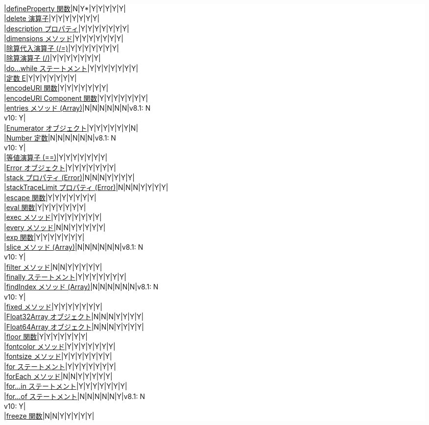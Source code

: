 |[defineProperty 関数](../../javascript/reference/object-defineproperty-function-javascript.md)|N|Y\*|Y|Y|Y|Y|Y|  
|[delete 演算子](../../javascript/reference/delete-operator-decrementjavascript.md)|Y|Y|Y|Y|Y|Y|Y|  
|[description プロパティ](../../javascript/reference/description-property-error-javascript.md)|Y|Y|Y|Y|Y|Y|Y|  
|[dimensions メソッド](../../javascript/reference/dimensions-method-vbarray-javascript.md)|Y|Y|Y|Y|Y|Y|Y|  
|[除算代入演算子 \(\/\=\)](../../javascript/reference/division-assignment-operator-decrement-equal-javascript.md)|Y|Y|Y|Y|Y|Y|Y|  
|[除算演算子 \(\/\)](../../javascript/reference/division-operator-decrement-javascript.md)|Y|Y|Y|Y|Y|Y|Y|  
|[do...while ステートメント](../../javascript/reference/do-dot-dot-dot-while-statement-javascript.md)|Y|Y|Y|Y|Y|Y|Y|  
|[定数 E](../../javascript/reference/math-constants-javascript.md)|Y|Y|Y|Y|Y|Y|Y|  
|[encodeURI 関数](../../javascript/reference/encodeuri-function-javascript.md)|Y|Y|Y|Y|Y|Y|Y|  
|[encodeURI Component 関数](../../javascript/reference/encodeuricomponent-function-javascript.md)|Y|Y|Y|Y|Y|Y|Y|  
|[entries メソッド \(Array\)](../../javascript/reference/entries-method-array-javascript.md)|N|N|N|N|N|N|v8.1: N<br />v10: Y|  
|[Enumerator オブジェクト](../../javascript/reference/enumerator-object-javascript.md)|Y|Y|Y|Y|Y|Y|N|  
|[Number 定数](../../javascript/reference/number-constants-javascript.md)|N|N|N|N|N|N|v8.1: N<br />v10: Y|  
|[等値演算子 \(\=\=\)](../../javascript/reference/comparison-operators-javascript.md)|Y|Y|Y|Y|Y|Y|Y|  
|[Error オブジェクト](../../javascript/reference/error-object-javascript.md)|Y|Y|Y|Y|Y|Y|Y|  
|[stack プロパティ \(Error\)](../../javascript/reference/stack-property-error-javascript.md)|N|N|N|Y|Y|Y|Y|  
|[stackTraceLimit プロパティ \(Error\)](../../javascript/reference/stacktracelimit-property-error-javascript.md)|N|N|N|Y|Y|Y|Y|  
|[escape 関数](../../javascript/reference/escape-function-javascript.md)|Y|Y|Y|Y|Y|Y|Y|  
|[eval 関数](../../javascript/reference/eval-function-javascript.md)|Y|Y|Y|Y|Y|Y|Y|  
|[exec メソッド](../../javascript/reference/exec-method-regular-expression-javascript.md)|Y|Y|Y|Y|Y|Y|Y|  
|[every メソッド](../../javascript/reference/every-method-array-javascript.md)|N|N|Y|Y|Y|Y|Y|  
|[exp 関数](../../javascript/reference/math-exp-function-javascript.md)|Y|Y|Y|Y|Y|Y|Y|  
|[slice メソッド \(Array\)](../../javascript/reference/fill-method-array-javascript.md)|N|N|N|N|N|N|v8.1: N<br />v10: Y|  
|[filter メソッド](../../javascript/reference/filter-method-array-javascript.md)|N|N|Y|Y|Y|Y|Y|  
|[finally ステートメント](../../javascript/reference/try-dot-dot-dot-catch-dot-dot-dot-finally-statement-javascript.md)|Y|Y|Y|Y|Y|Y|Y|  
|[findIndex メソッド \(Array\)](../../javascript/reference/findindex-method-array-javascript.md)|N|N|N|N|N|N|v8.1: N<br />v10: Y|  
|[fixed メソッド](../../javascript/reference/html-tag-methods-javascript.md)|Y|Y|Y|Y|Y|Y|Y|  
|[Float32Array オブジェクト](../../javascript/reference/float32array-object.md)|N|N|N|Y|Y|Y|Y|  
|[Float64Array オブジェクト](../../javascript/reference/float64array-object.md)|N|N|N|Y|Y|Y|Y|  
|[floor 関数](../../javascript/reference/math-floor-function-javascript.md)|Y|Y|Y|Y|Y|Y|Y|  
|[fontcolor メソッド](../../javascript/reference/html-tag-methods-javascript.md)|Y|Y|Y|Y|Y|Y|Y|  
|[fontsize メソッド](../../javascript/reference/html-tag-methods-javascript.md)|Y|Y|Y|Y|Y|Y|Y|  
|[for ステートメント](../../javascript/reference/for-statement-javascript.md)|Y|Y|Y|Y|Y|Y|Y|  
|[forEach メソッド](../../javascript/reference/foreach-method-array-javascript.md)|N|N|Y|Y|Y|Y|Y|  
|[for...in ステートメント](../../javascript/reference/for-dot-dot-dot-in-statement-javascript.md)|Y|Y|Y|Y|Y|Y|Y|  
|[for…of ステートメント](../../javascript/reference/for-dot-dot-dot-of-statement-javascript.md)|N|N|N|N|N|Y|v8.1: N<br />v10: Y|  
|[freeze 関数](../../javascript/reference/object-freeze-function-javascript.md)|N|N|Y|Y|Y|Y|Y|  